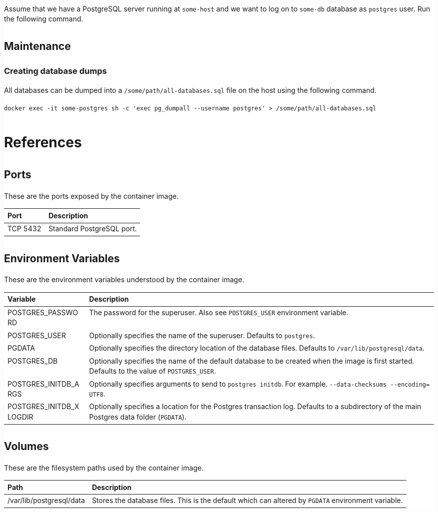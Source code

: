 Assume that we have a PostgreSQL server running at `some-host` and we want to log on to `some-db` database as `postgres` user. Run the following command.

## <a name="maintenance-docker"></a>Maintenance

### <a name="creating-database-dumps-docker"></a>Creating database dumps

All databases can be dumped into a `/some/path/all-databases.sql` file on the host using the following command.

```shell
docker exec -it some-postgres sh -c 'exec pg_dumpall --username postgres' > /some/path/all-databases.sql
```

# <a name="references"></a>References

## <a name="references-ports"></a>Ports

These are the ports exposed by the container image.

| **Port** | **Description** |
|:---------|:----------------|
| TCP 5432 | Standard PostgreSQL port. |

## <a name="references-environment-variables"></a>Environment Variables

These are the environment variables understood by the container image.

| **Variable** | **Description** |
|:-------------|:----------------|
| POSTGRES_PASSWORD | The password for the superuser. Also see `POSTGRES_USER` environment variable. |
| POSTGRES_USER | Optionally specifies the name of the superuser. Defaults to `postgres`. |
| PGDATA | Optionally specifies the directory location of the database files. Defaults to `/var/lib/postgresql/data`. |
| POSTGRES_DB | Optionally specifies the name of the default database to be created when the image is first started. Defaults to the value of `POSTGRES_USER`. |
| POSTGRES_INITDB_ARGS | Optionally specifies arguments to send to `postgres initdb`. For example. `--data-checksums --encoding=UTF8`. |
| POSTGRES_INITDB_XLOGDIR | Optionally specifies a location for the Postgres transaction log. Defaults to a subdirectory of the main Postgres data folder (`PGDATA`). |

## <a name="references-volumes"></a>Volumes

These are the filesystem paths used by the container image.

| **Path** | **Description** |
|:---------|:----------------|
| /var/lib/postgresql/data | Stores the database files. This is the default which can altered by `PGDATA` environment variable. |

